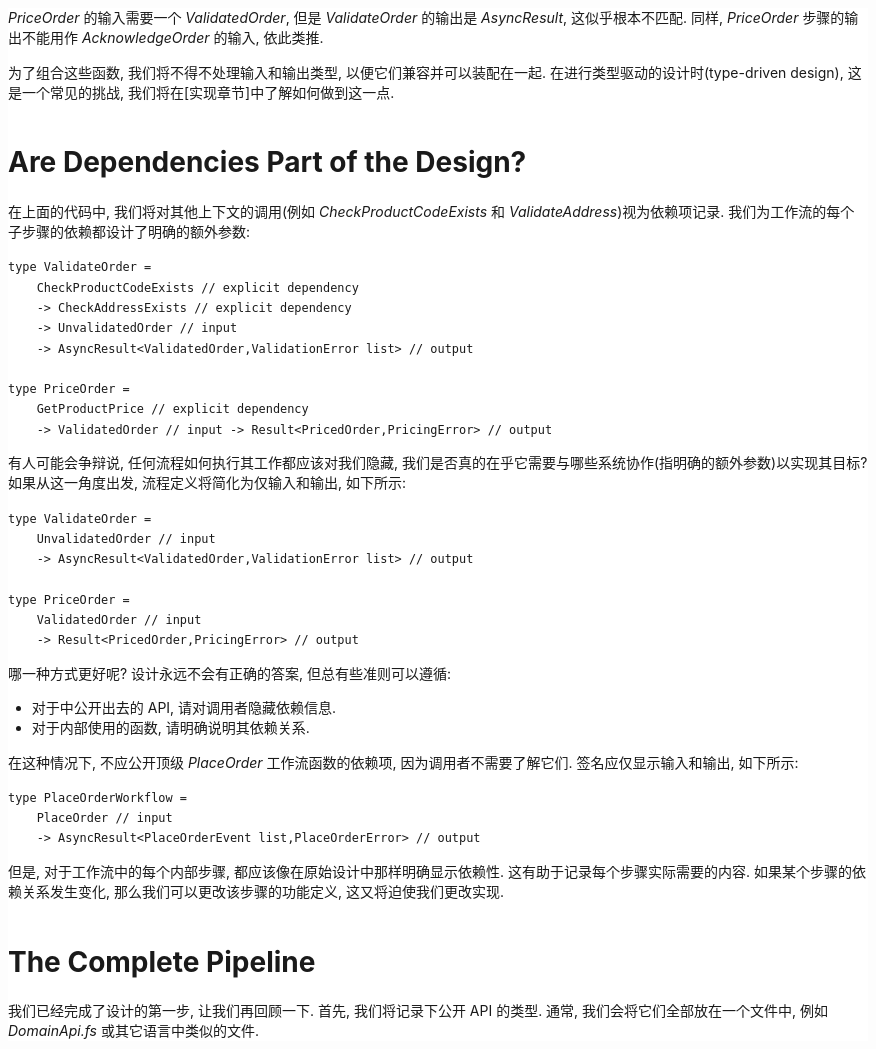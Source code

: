 
*PriceOrder* 的输入需要一个 *ValidatedOrder*, 但是 *ValidateOrder* 的输出是 *AsyncResult*, 这似乎根本不匹配. 同样, *PriceOrder* 步骤的输出不能用作 *AcknowledgeOrder* 的输入, 依此类推.

为了组合这些函数, 我们将不得不处理输入和输出类型, 以便它们兼容并可以装配在一起. 在进行类型驱动的设计时(type-driven design), 这是一个常见的挑战, 我们将在[实现章节]中了解如何做到这一点.

# Are Dependencies Part of the Design?

在上面的代码中, 我们将对其他上下文的调用(例如 *CheckProductCodeExists* 和 *ValidateAddress*)视为依赖项记录. 我们为工作流的每个子步骤的依赖都设计了明确的额外参数:

```f#
type ValidateOrder =
    CheckProductCodeExists // explicit dependency
    -> CheckAddressExists // explicit dependency
    -> UnvalidatedOrder // input
    -> AsyncResult<ValidatedOrder,ValidationError list> // output

type PriceOrder =
    GetProductPrice // explicit dependency
    -> ValidatedOrder // input -> Result<PricedOrder,PricingError> // output
```

有人可能会争辩说, 任何流程如何执行其工作都应该对我们隐藏, 我们是否真的在乎它需要与哪些系统协作(指明确的额外参数)以实现其目标? 如果从这一角度出发, 流程定义将简化为仅输入和输出, 如下所示:

```f#
type ValidateOrder =
    UnvalidatedOrder // input
    -> AsyncResult<ValidatedOrder,ValidationError list> // output

type PriceOrder =
    ValidatedOrder // input
    -> Result<PricedOrder,PricingError> // output
```

哪一种方式更好呢? 设计永远不会有正确的答案, 但总有些准则可以遵循:

- 对于中公开出去的 API, 请对调用者隐藏依赖信息.
- 对于内部使用的函数, 请明确说明其依赖关系.

在这种情况下, 不应公开顶级 *PlaceOrder* 工作流函数的依赖项, 因为调用者不需要了解它们. 签名应仅显示输入和输出, 如下所示:

```f#
type PlaceOrderWorkflow =
    PlaceOrder // input
    -> AsyncResult<PlaceOrderEvent list,PlaceOrderError> // output
```

但是, 对于工作流中的每个内部步骤, 都应该像在原始设计中那样明确显示依赖性. 这有助于记录每个步骤实际需要的内容. 如果某个步骤的依赖关系发生变化, 那么我们可以更改该步骤的功能定义, 这又将迫使我们更改实现.

# The Complete Pipeline

我们已经完成了设计的第一步, 让我们再回顾一下. 首先, 我们将记录下公开 API 的类型. 通常, 我们会将它们全部放在一个文件中, 例如 *DomainApi.fs* 或其它语言中类似的文件.
